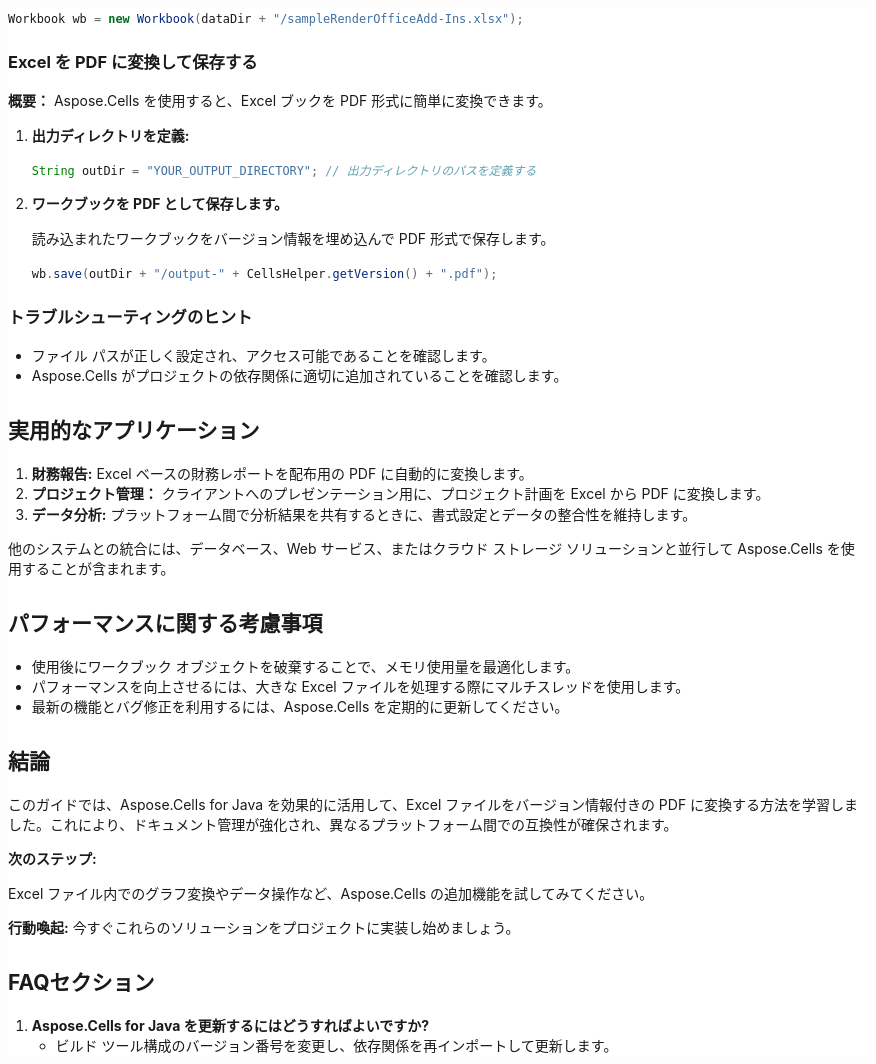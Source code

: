    ```java
   Workbook wb = new Workbook(dataDir + "/sampleRenderOfficeAdd-Ins.xlsx");
   ```

### Excel を PDF に変換して保存する

**概要：** Aspose.Cells を使用すると、Excel ブックを PDF 形式に簡単に変換できます。

1. **出力ディレクトリを定義:**

   ```java
   String outDir = "YOUR_OUTPUT_DIRECTORY"; // 出力ディレクトリのパスを定義する
   ```

2. **ワークブックを PDF として保存します。**

   読み込まれたワークブックをバージョン情報を埋め込んで PDF 形式で保存します。

   ```java
   wb.save(outDir + "/output-" + CellsHelper.getVersion() + ".pdf");
   ```

### トラブルシューティングのヒント

- ファイル パスが正しく設定され、アクセス可能であることを確認します。
- Aspose.Cells がプロジェクトの依存関係に適切に追加されていることを確認します。

## 実用的なアプリケーション

1. **財務報告:** Excel ベースの財務レポートを配布用の PDF に自動的に変換します。
2. **プロジェクト管理：** クライアントへのプレゼンテーション用に、プロジェクト計画を Excel から PDF に変換します。
3. **データ分析:** プラットフォーム間で分析結果を共有するときに、書式設定とデータの整合性を維持します。

他のシステムとの統合には、データベース、Web サービス、またはクラウド ストレージ ソリューションと並行して Aspose.Cells を使用することが含まれます。

## パフォーマンスに関する考慮事項

- 使用後にワークブック オブジェクトを破棄することで、メモリ使用量を最適化します。
- パフォーマンスを向上させるには、大きな Excel ファイルを処理する際にマルチスレッドを使用します。
- 最新の機能とバグ修正を利用するには、Aspose.Cells を定期的に更新してください。

## 結論

このガイドでは、Aspose.Cells for Java を効果的に活用して、Excel ファイルをバージョン情報付きの PDF に変換する方法を学習しました。これにより、ドキュメント管理が強化され、異なるプラットフォーム間での互換性が確保されます。

**次のステップ:**

Excel ファイル内でのグラフ変換やデータ操作など、Aspose.Cells の追加機能を試してみてください。

**行動喚起:** 今すぐこれらのソリューションをプロジェクトに実装し始めましょう。

## FAQセクション

1. **Aspose.Cells for Java を更新するにはどうすればよいですか?**
   - ビルド ツール構成のバージョン番号を変更し、依存関係を再インポートして更新します。
